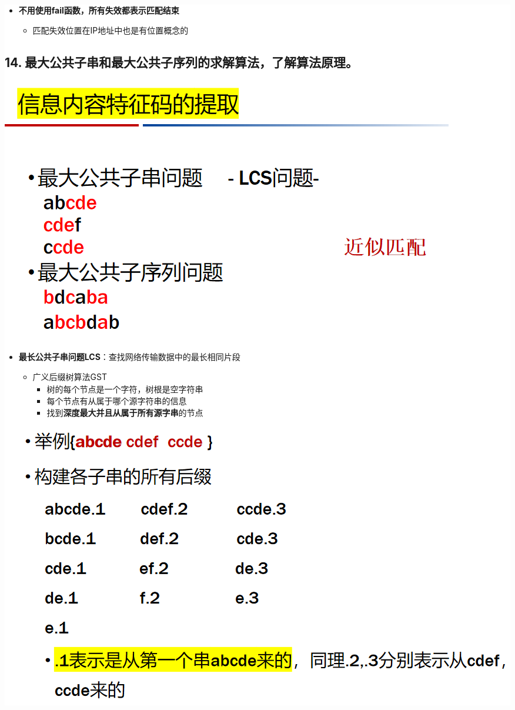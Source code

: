   - **不用使用fail函数，所有失效都表示匹配结束**

    - 匹配失效位置在IP地址中也是有位置概念的

## 14. 最大公共子串和最大公共子序列的求解算法，了解算法原理。 

![image-20231122221814335](img/image-20231122221814335.png)

- **最长公共子串问题LCS**：查找网络传输数据中的最长相同片段

  - 广义后缀树算法GST
    - 树的每个节点是一个字符，树根是空字符串
    - 每个节点有从属于哪个源字符串的信息 
    - 找到**深度最大并且从属于所有源字串**的节点

  ![image-20231122223804370](img/image-20231122223804370.png)
